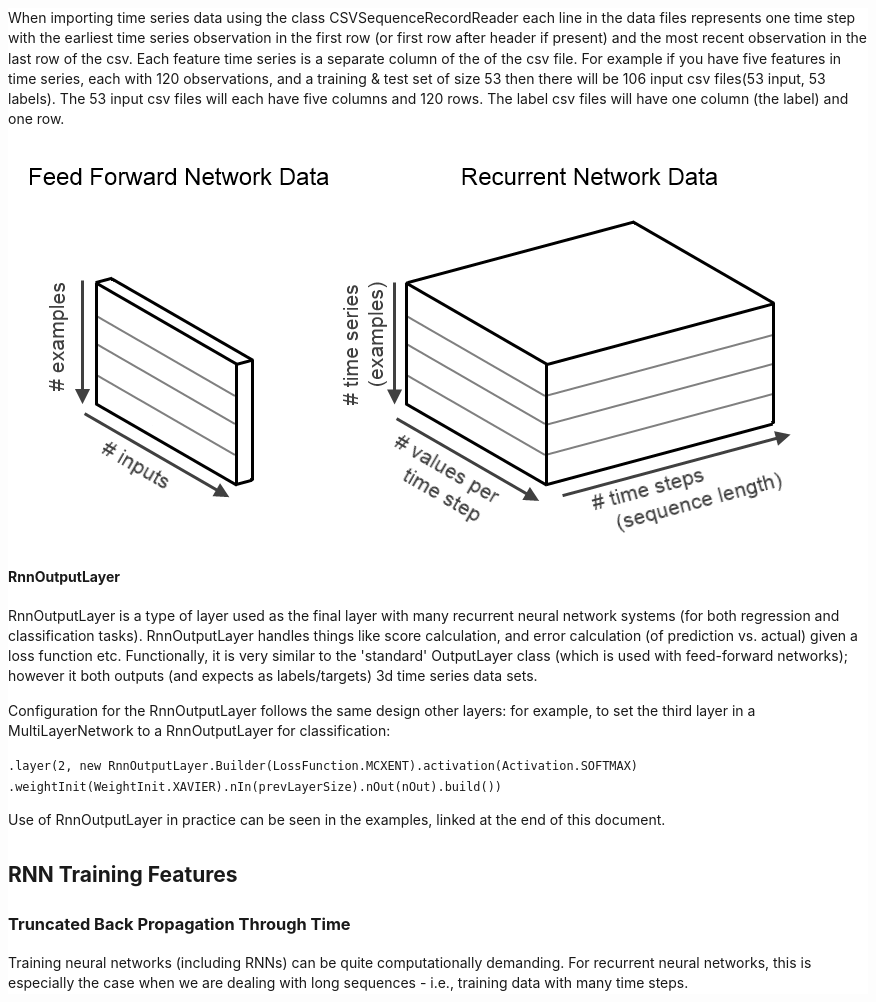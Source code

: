 When importing time series data using the class CSVSequenceRecordReader each line in the data files represents one time step with the earliest time series observation in the first row (or first row after header if present) and the most recent observation in the last row of the csv. Each feature time series is a separate column of the of the csv file. For example if you have five features in time series, each with 120 observations, and a training & test set of size 53 then there will be 106 input csv files(53 input, 53 labels). The 53 input csv files will each have five columns and 120 rows. The label csv files will have one column (the label) and one row.

![Data: Feed Forward vs. RNN](./img/rnn_data.png)

#### RnnOutputLayer

RnnOutputLayer is a type of layer used as the final layer with many recurrent neural network systems (for both regression and classification tasks). RnnOutputLayer handles things like score calculation, and error calculation (of prediction vs. actual) given a loss function etc. Functionally, it is very similar to the 'standard' OutputLayer class (which is used with feed-forward networks); however it both outputs (and expects as labels/targets) 3d time series data sets.

Configuration for the RnnOutputLayer follows the same design other layers: for example, to set the third layer in a MultiLayerNetwork to a RnnOutputLayer for classification:

    .layer(2, new RnnOutputLayer.Builder(LossFunction.MCXENT).activation(Activation.SOFTMAX)
    .weightInit(WeightInit.XAVIER).nIn(prevLayerSize).nOut(nOut).build())

Use of RnnOutputLayer in practice can be seen in the examples, linked at the end of this document.

## <a name="trainingfeatures">RNN Training Features</a>

### <a name="tbptt">Truncated Back Propagation Through Time</a>
Training neural networks (including RNNs) can be quite computationally demanding. For recurrent neural networks, this is especially the case when we are dealing with long sequences - i.e., training data with many time steps.
